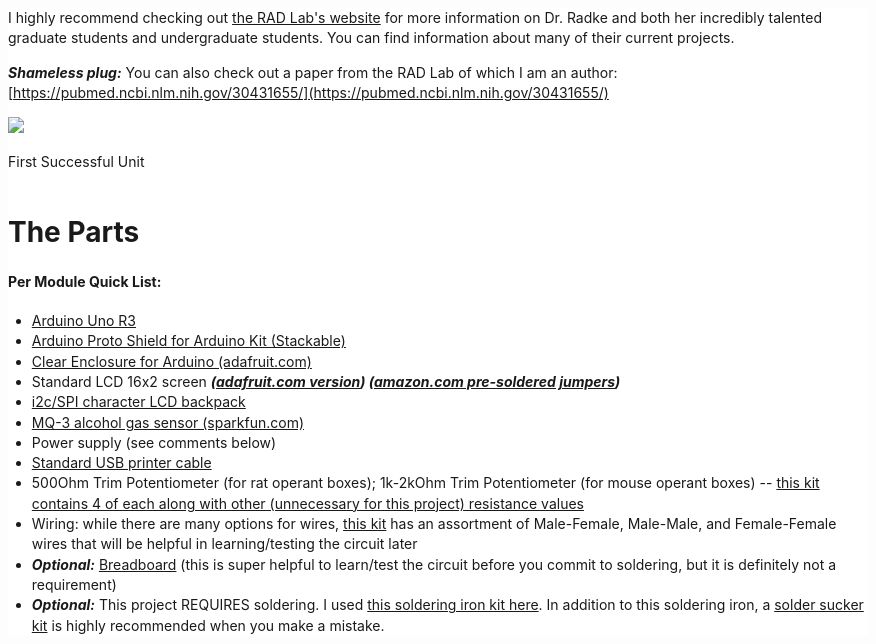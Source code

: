 I highly recommend checking out [the RAD Lab's website](https://www.aradlab.com/) for more information on Dr. Radke and both her incredibly talented graduate students and undergraduate students. You can find information about many of their current projects.

**_Shameless plug:_** You can also check out a paper from the RAD Lab of which I am an author: [https://pubmed.ncbi.nlm.nih.gov/30431655/](https://pubmed.ncbi.nlm.nih.gov/30431655/)

![](/posts/arduino-mq-3b-ethanol-sensor-behavioral-neuroscience-research/images/IMG_0825-min-768x1024.jpeg)

First Successful Unit

# The Parts

#### **Per Module Quick List**:

- [Arduino Uno R3](https://amzn.to/3cVsZRE)
- [Arduino Proto Shield for Arduino Kit (Stackable)](https://amzn.to/3p3AT0S "https://amzn.to/3p3AT0S")
- [Clear Enclosure for Arduino (adafruit.com)](https://www.adafruit.com/product/337 "https://www.adafruit.com/product/337")
- Standard LCD 16x2 screen _**([adafruit.com version](https://www.adafruit.com/product/181)) ([amazon.com pre-soldered jumpers](https://www.amazon.com/Adafruit-Assembled-Standard-16x2-extras/dp/B01GQFVRCM/ref=sr_1_2?keywords=Standard+LCD+16x2+%2B+extras+-+white+on+blue&qid=1637993936&s=electronics&sr=1-2))**_
- [i2c/SPI character LCD backpack](https://www.amazon.com/Adafruit-i2c-Character-Backpack-ADA292/dp/B00OKCON84/ref=sr_1_2?keywords=i2c%2FSPI+character+LCD+backpack%2C&qid=1637994049&s=electronics&sr=1-2 "https://www.amazon.com/Adafruit-i2c-Character-Backpack-ADA292/dp/B00OKCON84/ref=sr_1_2?keywords=i2c%2FSPI+character+LCD+backpack%2C&qid=1637994049&s=electronics&sr=1-2")
- [MQ-3 alcohol gas sensor (sparkfun.com)](https://www.sparkfun.com/products/8880)
- Power supply (see comments below)
- [Standard USB printer cable](https://amzn.to/3FVAVif)
- 500Ohm Trim Potentiometer (for rat operant boxes); 1k-2kOhm Trim Potentiometer (for mouse operant boxes) -- [this kit contains 4 of each along with other (unnecessary for this project) resistance values](https://amzn.to/318VPLq)
- Wiring: while there are many options for wires, [this kit](https://www.amazon.com/Elegoo-EL-CP-004-Multicolored-Breadboard-arduino/dp/B01EV70C78/ref=pd_bxgy_img_2/132-1315716-1567653?pd_rd_w=cSDZ2&pf_rd_p=c64372fa-c41c-422e-990d-9e034f73989b&pf_rd_r=CH2KN5DS1W5BYMAQP5BN&pd_rd_r=4b0add23-3cdd-4e21-b3e6-f153ec79ec22&pd_rd_wg=HVNXr&pd_rd_i=B01EV70C78&th=1) has an assortment of Male-Female, Male-Male, and Female-Female wires that will be helpful in learning/testing the circuit later
- _**Optional:**_ [Breadboard](https://www.amazon.com/Breadboard-Solderless-Prototype-Universal-Raspberry/dp/B07LF84HWK/ref=sr_1_2_sspa?keywords=arduino+breadboard&qid=1638163676&sr=8-2-spons&psc=1&smid=A14FP9XIRL6C1F&spLa=ZW5jcnlwdGVkUXVhbGlmaWVyPUExRURBV1paQTZUMEpFJmVuY3J5cHRlZElkPUEwNDY4MDQ3M0YwQUFTUkVaSjZUOCZlbmNyeXB0ZWRBZElkPUEwOTA4NzE2MlBGODVVMUtHTlIwRyZ3aWRnZXROYW1lPXNwX2F0ZiZhY3Rpb249Y2xpY2tSZWRpcmVjdCZkb05vdExvZ0NsaWNrPXRydWU= "https://www.amazon.com/Breadboard-Solderless-Prototype-Universal-Raspberry/dp/B07LF84HWK/ref=sr_1_2_sspa?keywords=arduino+breadboard&qid=1638163676&sr=8-2-spons&psc=1&smid=A14FP9XIRL6C1F&spLa=ZW5jcnlwdGVkUXVhbGlmaWVyPUExRURBV1paQTZUMEpFJmVuY3J5cHRlZElkPUEwNDY4MDQ3M0YwQUFTUkVaSjZUOCZlbmNyeXB0ZWRBZElkPUEwOTA4NzE2MlBGODVVMUtHTlIwRyZ3aWRnZXROYW1lPXNwX2F0ZiZhY3Rpb249Y2xpY2tSZWRpcmVjdCZkb05vdExvZ0NsaWNrPXRydWU=") (this is super helpful to learn/test the circuit before you commit to soldering, but it is definitely not a requirement)
- **_Optional:_** This project REQUIRES soldering. I used [this soldering iron kit here](https://amzn.to/31BtYEb). In addition to this soldering iron, a [solder sucker kit](https://amzn.to/3pAkNMm) is highly recommended when you make a mistake.
